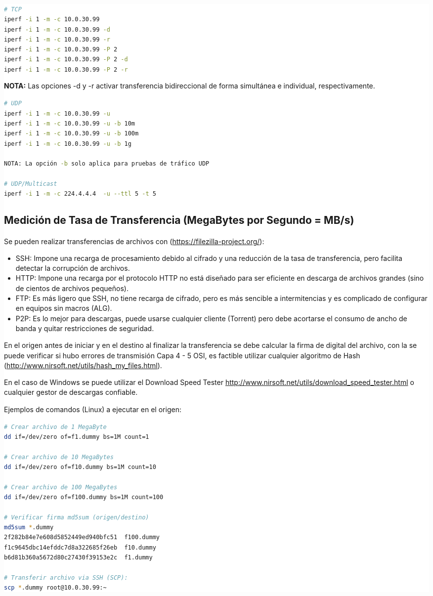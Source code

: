 ````bash
# TCP
iperf -i 1 -m -c 10.0.30.99 
iperf -i 1 -m -c 10.0.30.99 -d
iperf -i 1 -m -c 10.0.30.99 -r
iperf -i 1 -m -c 10.0.30.99 -P 2
iperf -i 1 -m -c 10.0.30.99 -P 2 -d
iperf -i 1 -m -c 10.0.30.99 -P 2 -r
````

**NOTA:** Las opciones -d y -r activar transferencia bidireccional de forma simultánea e individual, respectivamente.

````bash
# UDP
iperf -i 1 -m -c 10.0.30.99 -u
iperf -i 1 -m -c 10.0.30.99 -u -b 10m
iperf -i 1 -m -c 10.0.30.99 -u -b 100m
iperf -i 1 -m -c 10.0.30.99 -u -b 1g

NOTA: La opción -b solo aplica para pruebas de tráfico UDP

# UDP/Multicast
iperf -i 1 -m -c 224.4.4.4  -u --ttl 5 -t 5
````

## Medición de Tasa de Transferencia (MegaBytes por Segundo = MB/s)

Se pueden realizar transferencias de archivos con (https://filezilla-project.org/):

- SSH: Impone una recarga de procesamiento debido al cifrado y una reducción de la tasa de transferencia, pero facilita detectar la corrupción de archivos.
- HTTP: Impone una recarga por el protocolo HTTP no está diseñado para ser eficiente en descarga de archivos grandes (sino de cientos de archivos pequeños).
- FTP: Es más ligero que SSH, no tiene recarga de cifrado, pero es más sencible a intermitencias y es complicado de configurar en equipos sin macros (ALG).
- P2P: Es lo mejor para descargas, puede usarse cualquier cliente (Torrent) pero debe acortarse el consumo de ancho de banda y quitar restricciones de seguridad.

En el origen antes de iniciar y en el destino al finalizar la transferencia se debe calcular la firma de digital del archivo, con la se puede verificar si hubo errores de transmisión Capa 4 - 5 OSI, es factible utilizar cualquier algoritmo de Hash (http://www.nirsoft.net/utils/hash_my_files.html).

En el caso de Windows se puede utilizar el Download Speed Tester http://www.nirsoft.net/utils/download_speed_tester.html o cualquier gestor de descargas confiable.

Ejemplos de comandos (Linux) a ejecutar en el origen:

````bash
# Crear archivo de 1 MegaByte
dd if=/dev/zero of=f1.dummy bs=1M count=1

# Crear archivo de 10 MegaBytes
dd if=/dev/zero of=f10.dummy bs=1M count=10

# Crear archivo de 100 MegaBytes
dd if=/dev/zero of=f100.dummy bs=1M count=100

# Verificar firma md5sum (origen/destino)
md5sum *.dummy
2f282b84e7e608d5852449ed940bfc51  f100.dummy
f1c9645dbc14efddc7d8a322685f26eb  f10.dummy
b6d81b360a5672d80c27430f39153e2c  f1.dummy

# Transferir archivo via SSH (SCP):
scp *.dummy root@10.0.30.99:~
````